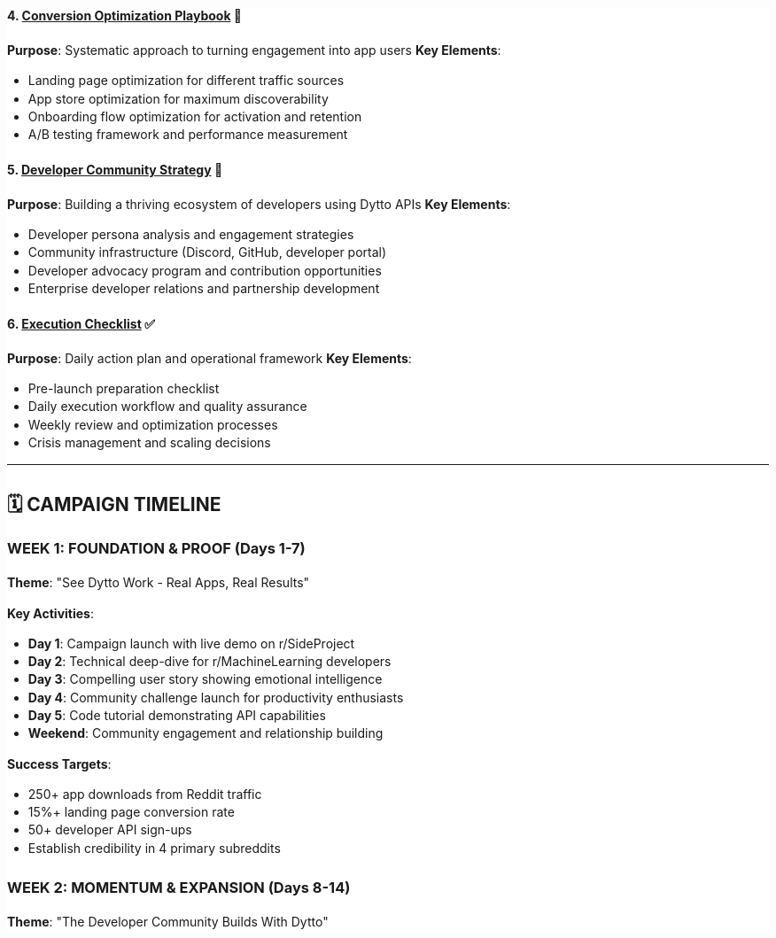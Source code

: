 #### **4. [Conversion Optimization Playbook](./conversion-optimization-playbook.md)** 🎯
**Purpose**: Systematic approach to turning engagement into app users
**Key Elements**:
- Landing page optimization for different traffic sources
- App store optimization for maximum discoverability
- Onboarding flow optimization for activation and retention
- A/B testing framework and performance measurement

#### **5. [Developer Community Strategy](./developer-community-strategy.md)** 👥
**Purpose**: Building a thriving ecosystem of developers using Dytto APIs
**Key Elements**:
- Developer persona analysis and engagement strategies
- Community infrastructure (Discord, GitHub, developer portal)
- Developer advocacy program and contribution opportunities
- Enterprise developer relations and partnership development

#### **6. [Execution Checklist](./execution-checklist.md)** ✅
**Purpose**: Daily action plan and operational framework
**Key Elements**:
- Pre-launch preparation checklist
- Daily execution workflow and quality assurance
- Weekly review and optimization processes
- Crisis management and scaling decisions

---

## 🗓️ CAMPAIGN TIMELINE

### **WEEK 1: FOUNDATION & PROOF** (Days 1-7)
**Theme**: "See Dytto Work - Real Apps, Real Results"

**Key Activities**:
- **Day 1**: Campaign launch with live demo on r/SideProject
- **Day 2**: Technical deep-dive for r/MachineLearning developers
- **Day 3**: Compelling user story showing emotional intelligence
- **Day 4**: Community challenge launch for productivity enthusiasts
- **Day 5**: Code tutorial demonstrating API capabilities
- **Weekend**: Community engagement and relationship building

**Success Targets**:
- 250+ app downloads from Reddit traffic
- 15%+ landing page conversion rate
- 50+ developer API sign-ups
- Establish credibility in 4 primary subreddits

### **WEEK 2: MOMENTUM & EXPANSION** (Days 8-14)
**Theme**: "The Developer Community Builds With Dytto"
